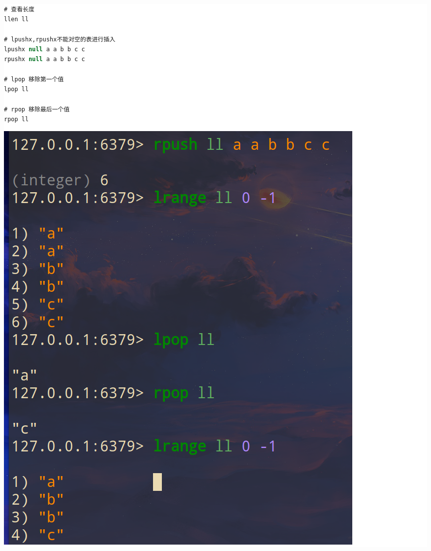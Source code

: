 ```sql
# 查看长度
llen ll

# lpushx,rpushx不能对空的表进行插入
lpushx null a a b b c c
rpushx null a a b b c c

# lpop 移除第一个值
lpop ll

# rpop 移除最后一个值
rpop ll
```

![avatar](/Pictures/redis/list3.png)
